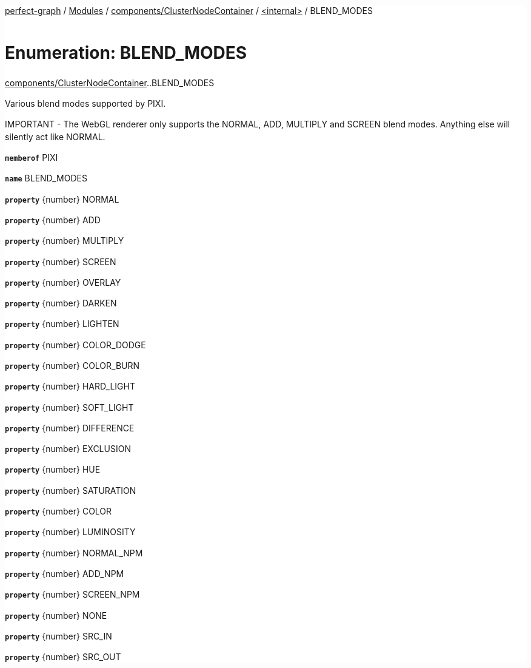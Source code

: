 [perfect-graph](../README.md) / [Modules](../modules.md) / [components/ClusterNodeContainer](../modules/components_ClusterNodeContainer.md) / [<internal\>](../modules/components_ClusterNodeContainer._internal_.md) / BLEND\_MODES

# Enumeration: BLEND\_MODES

[components/ClusterNodeContainer](../modules/components_ClusterNodeContainer.md).[<internal>](../modules/components_ClusterNodeContainer._internal_.md).BLEND_MODES

Various blend modes supported by PIXI.

IMPORTANT - The WebGL renderer only supports the NORMAL, ADD, MULTIPLY and SCREEN blend modes.
Anything else will silently act like NORMAL.

**`memberof`** PIXI

**`name`** BLEND_MODES

**`property`** {number} NORMAL

**`property`** {number} ADD

**`property`** {number} MULTIPLY

**`property`** {number} SCREEN

**`property`** {number} OVERLAY

**`property`** {number} DARKEN

**`property`** {number} LIGHTEN

**`property`** {number} COLOR_DODGE

**`property`** {number} COLOR_BURN

**`property`** {number} HARD_LIGHT

**`property`** {number} SOFT_LIGHT

**`property`** {number} DIFFERENCE

**`property`** {number} EXCLUSION

**`property`** {number} HUE

**`property`** {number} SATURATION

**`property`** {number} COLOR

**`property`** {number} LUMINOSITY

**`property`** {number} NORMAL_NPM

**`property`** {number} ADD_NPM

**`property`** {number} SCREEN_NPM

**`property`** {number} NONE

**`property`** {number} SRC_IN

**`property`** {number} SRC_OUT
